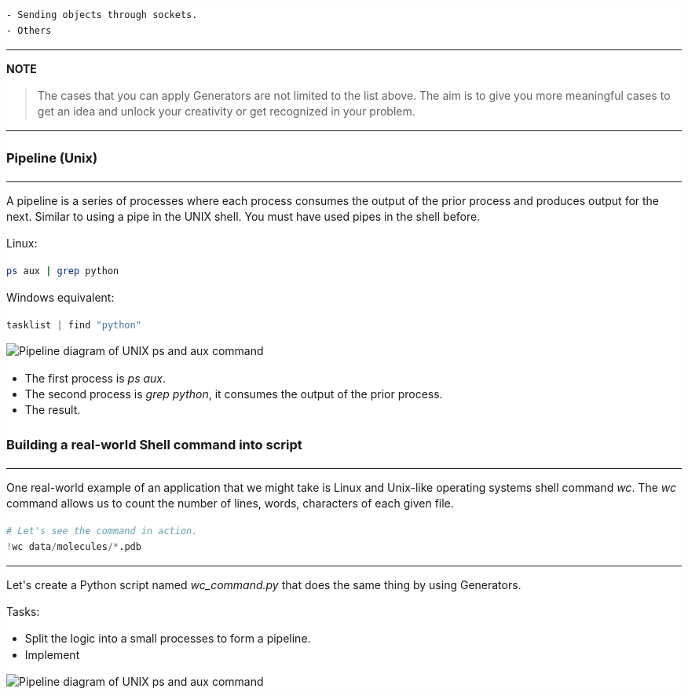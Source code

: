     - Sending objects through sockets.
    - Others

---
**NOTE**

> The cases that you can apply Generators are not limited to the list above. The aim is to give you more meaningful cases to get an idea and unlock your creativity or get recognized in your problem.
---

### Pipeline (Unix)
---

A pipeline is a series of processes where each process consumes the output of the prior process and produces output for the next. Similar to using a pipe in the UNIX shell. You must have used pipes in the shell before.

Linux:

```bash
ps aux | grep python
```

Windows equivalent:

```powershell
tasklist | find "python"
```

![Pipeline diagram of UNIX ps and aux command]({{site.baseurl}}/assets/images/generators-in-practice/pipeline_diagram_unix_ps_aux_command.png)

- The first process is _ps aux_.
- The second process is _grep python_, it consumes the output of the prior process.
- The result.

### Building a real-world Shell command into script
---

One real-world example of an application that we might take is Linux and Unix-like operating systems shell command _wc_. The _wc_ command allows us to count the number of lines, words, characters of each given file.


```python
# Let's see the command in action.
!wc data/molecules/*.pdb
```

---
Let's create a Python script named _wc_command.py_ that does the same thing by using Generators.

Tasks:
- Split the logic into a small processes to form a pipeline.
- Implement

![Pipeline diagram of UNIX ps and aux command]({{site.baseurl}}/assets/images/generators-in-practice/pipeline_diagram_unix_wc_command.png)
